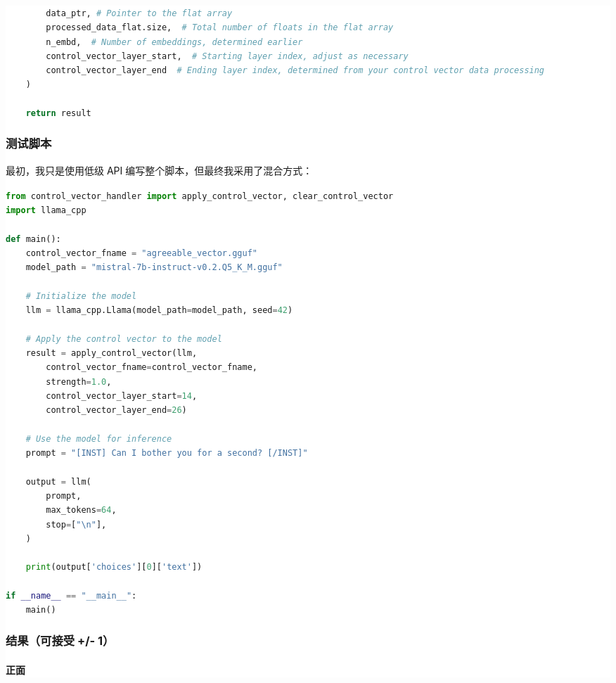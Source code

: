 ```py
        data_ptr, # Pointer to the flat array
        processed_data_flat.size,  # Total number of floats in the flat array
        n_embd,  # Number of embeddings, determined earlier
        control_vector_layer_start,  # Starting layer index, adjust as necessary
        control_vector_layer_end  # Ending layer index, determined from your control vector data processing
    )

    return result 
```

### 测试脚本

最初，我只是使用低级 API 编写整个脚本，但最终我采用了混合方式：

```py
from control_vector_handler import apply_control_vector, clear_control_vector
import llama_cpp

def main():
    control_vector_fname = "agreeable_vector.gguf"
    model_path = "mistral-7b-instruct-v0.2.Q5_K_M.gguf"

    # Initialize the model
    llm = llama_cpp.Llama(model_path=model_path, seed=42)

    # Apply the control vector to the model
    result = apply_control_vector(llm, 
        control_vector_fname=control_vector_fname, 
        strength=1.0,
        control_vector_layer_start=14, 
        control_vector_layer_end=26)

    # Use the model for inference
    prompt = "[INST] Can I bother you for a second? [/INST]"

    output = llm(
        prompt,
        max_tokens=64,
        stop=["\n"],
    ) 

    print(output['choices'][0]['text'])

if __name__ == "__main__":
    main() 
```

### 结果（可接受 +/- 1）

#### 正面
